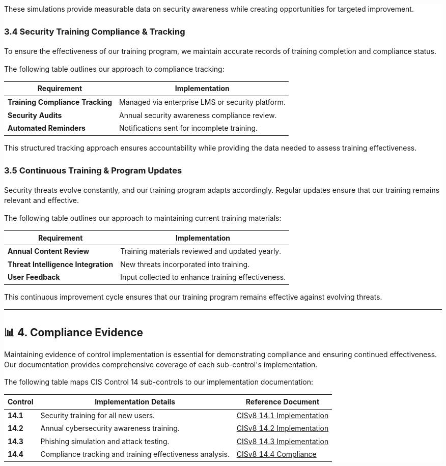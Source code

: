 These simulations provide measurable data on security awareness while creating opportunities for targeted improvement.

### **3.4 Security Training Compliance & Tracking**

To ensure the effectiveness of our training program, we maintain accurate records of training completion and compliance status.

The following table outlines our approach to compliance tracking:

| **Requirement** | **Implementation** |
|--------------|------------------|
| **Training Compliance Tracking** | Managed via enterprise LMS or security platform. |
| **Security Audits** | Annual security awareness compliance review. |
| **Automated Reminders** | Notifications sent for incomplete training. |

This structured tracking approach ensures accountability while providing the data needed to assess training effectiveness.

### **3.5 Continuous Training & Program Updates**

Security threats evolve constantly, and our training program adapts accordingly. Regular updates ensure that our training remains relevant and effective.

The following table outlines our approach to maintaining current training materials:

| **Requirement** | **Implementation** |
|--------------|------------------|
| **Annual Content Review** | Training materials reviewed and updated yearly. |
| **Threat Intelligence Integration** | New threats incorporated into training. |
| **User Feedback** | Input collected to enhance training effectiveness. |

This continuous improvement cycle ensures that our training program remains effective against evolving threats.

---

## 📊 **4. Compliance Evidence**

Maintaining evidence of control implementation is essential for demonstrating compliance and ensuring continued effectiveness. Our documentation provides comprehensive coverage of each sub-control's implementation.

The following table maps CIS Control 14 sub-controls to our implementation documentation:

| **Control** | **Implementation Details** | **Reference Document** |
|------------|----------------------|------------------|
| **14.1** | Security training for all new users. | [CISv8 14.1 Implementation](./14.1.md) |
| **14.2** | Annual cybersecurity awareness training. | [CISv8 14.2 Implementation](./14.2.md) |
| **14.3** | Phishing simulation and attack testing. | [CISv8 14.3 Implementation](./14.3.md) |
| **14.4** | Compliance tracking and training effectiveness analysis. | [CISv8 14.4 Compliance](./14.4.md) |
